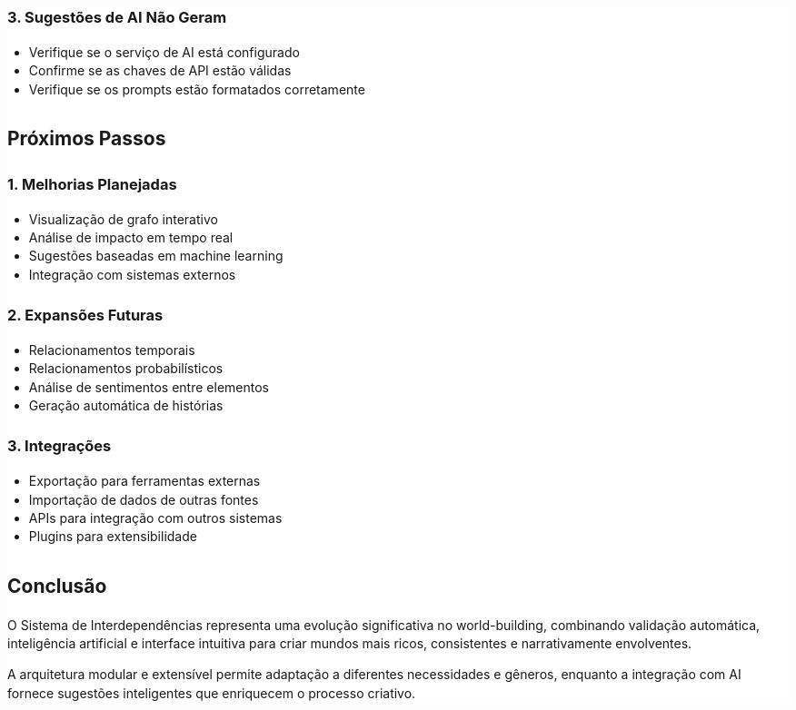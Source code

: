 ### 3. Sugestões de AI Não Geram
- Verifique se o serviço de AI está configurado
- Confirme se as chaves de API estão válidas
- Verifique se os prompts estão formatados corretamente

## Próximos Passos

### 1. Melhorias Planejadas
- Visualização de grafo interativo
- Análise de impacto em tempo real
- Sugestões baseadas em machine learning
- Integração com sistemas externos

### 2. Expansões Futuras
- Relacionamentos temporais
- Relacionamentos probabilísticos
- Análise de sentimentos entre elementos
- Geração automática de histórias

### 3. Integrações
- Exportação para ferramentas externas
- Importação de dados de outras fontes
- APIs para integração com outros sistemas
- Plugins para extensibilidade

## Conclusão

O Sistema de Interdependências representa uma evolução significativa no world-building, combinando validação automática, inteligência artificial e interface intuitiva para criar mundos mais ricos, consistentes e narrativamente envolventes.

A arquitetura modular e extensível permite adaptação a diferentes necessidades e gêneros, enquanto a integração com AI fornece sugestões inteligentes que enriquecem o processo criativo.
